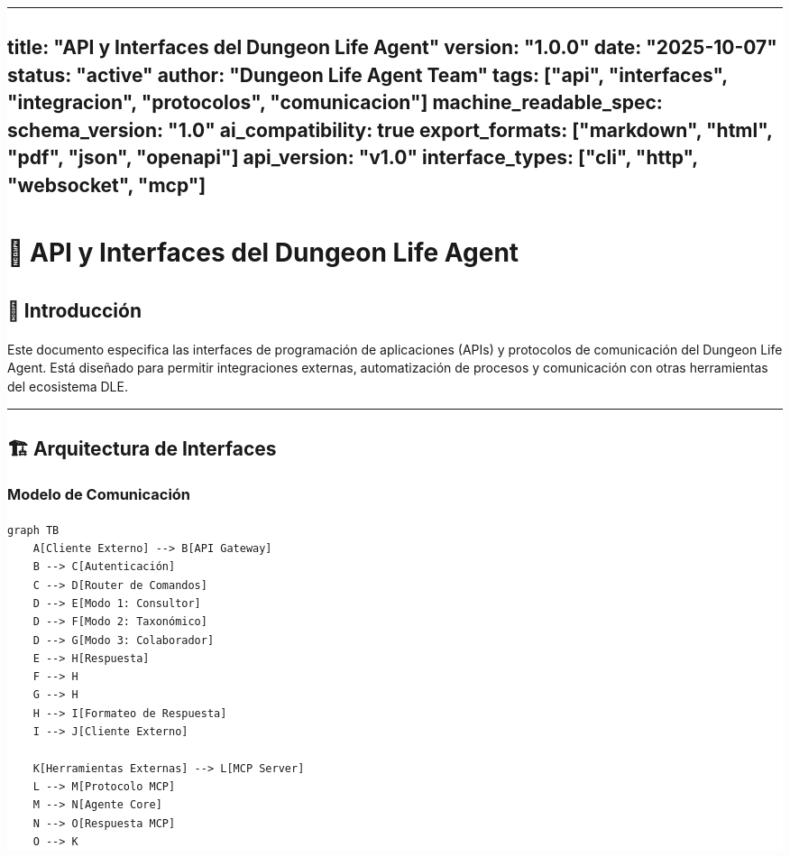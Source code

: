 
---
title: "API y Interfaces del Dungeon Life Agent"
version: "1.0.0"
date: "2025-10-07"
status: "active"
author: "Dungeon Life Agent Team"
tags: ["api", "interfaces", "integracion", "protocolos", "comunicacion"]
machine_readable_spec:
  schema_version: "1.0"
  ai_compatibility: true
  export_formats: ["markdown", "html", "pdf", "json", "openapi"]
  api_version: "v1.0"
  interface_types: ["cli", "http", "websocket", "mcp"]
---

# 🔌 API y Interfaces del Dungeon Life Agent

## 🎯 Introducción

Este documento especifica las interfaces de programación de aplicaciones (APIs) y protocolos de comunicación del Dungeon Life Agent. Está diseñado para permitir integraciones externas, automatización de procesos y comunicación con otras herramientas del ecosistema DLE.

---

## 🏗️ Arquitectura de Interfaces

### Modelo de Comunicación

```mermaid
graph TB
    A[Cliente Externo] --> B[API Gateway]
    B --> C[Autenticación]
    C --> D[Router de Comandos]
    D --> E[Modo 1: Consultor]
    D --> F[Modo 2: Taxonómico]
    D --> G[Modo 3: Colaborador]
    E --> H[Respuesta]
    F --> H
    G --> H
    H --> I[Formateo de Respuesta]
    I --> J[Cliente Externo]

    K[Herramientas Externas] --> L[MCP Server]
    L --> M[Protocolo MCP]
    M --> N[Agente Core]
    N --> O[Respuesta MCP]
    O --> K
```
